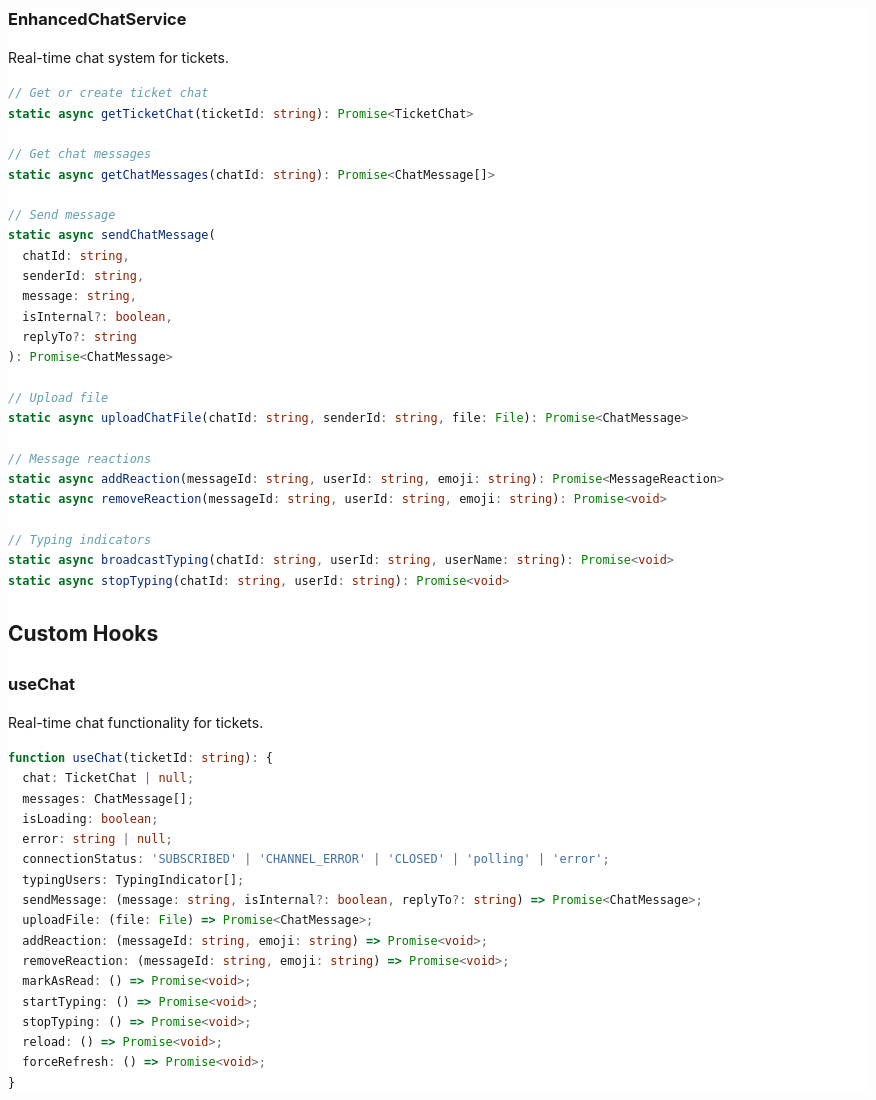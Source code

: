 ### EnhancedChatService

Real-time chat system for tickets.

```typescript
// Get or create ticket chat
static async getTicketChat(ticketId: string): Promise<TicketChat>

// Get chat messages
static async getChatMessages(chatId: string): Promise<ChatMessage[]>

// Send message
static async sendChatMessage(
  chatId: string, 
  senderId: string, 
  message: string, 
  isInternal?: boolean,
  replyTo?: string
): Promise<ChatMessage>

// Upload file
static async uploadChatFile(chatId: string, senderId: string, file: File): Promise<ChatMessage>

// Message reactions
static async addReaction(messageId: string, userId: string, emoji: string): Promise<MessageReaction>
static async removeReaction(messageId: string, userId: string, emoji: string): Promise<void>

// Typing indicators
static async broadcastTyping(chatId: string, userId: string, userName: string): Promise<void>
static async stopTyping(chatId: string, userId: string): Promise<void>
```

## Custom Hooks

### useChat

Real-time chat functionality for tickets.

```typescript
function useChat(ticketId: string): {
  chat: TicketChat | null;
  messages: ChatMessage[];
  isLoading: boolean;
  error: string | null;
  connectionStatus: 'SUBSCRIBED' | 'CHANNEL_ERROR' | 'CLOSED' | 'polling' | 'error';
  typingUsers: TypingIndicator[];
  sendMessage: (message: string, isInternal?: boolean, replyTo?: string) => Promise<ChatMessage>;
  uploadFile: (file: File) => Promise<ChatMessage>;
  addReaction: (messageId: string, emoji: string) => Promise<void>;
  removeReaction: (messageId: string, emoji: string) => Promise<void>;
  markAsRead: () => Promise<void>;
  startTyping: () => Promise<void>;
  stopTyping: () => Promise<void>;
  reload: () => Promise<void>;
  forceRefresh: () => Promise<void>;
}
```
